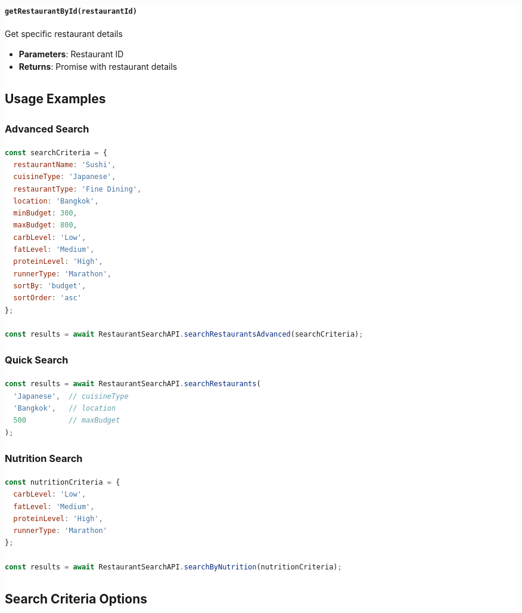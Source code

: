 #### `getRestaurantById(restaurantId)`
Get specific restaurant details
- **Parameters**: Restaurant ID
- **Returns**: Promise with restaurant details

## Usage Examples

### Advanced Search
```javascript
const searchCriteria = {
  restaurantName: 'Sushi',
  cuisineType: 'Japanese',
  restaurantType: 'Fine Dining',
  location: 'Bangkok',
  minBudget: 300,
  maxBudget: 800,
  carbLevel: 'Low',
  fatLevel: 'Medium',
  proteinLevel: 'High',
  runnerType: 'Marathon',
  sortBy: 'budget',
  sortOrder: 'asc'
};

const results = await RestaurantSearchAPI.searchRestaurantsAdvanced(searchCriteria);
```

### Quick Search
```javascript
const results = await RestaurantSearchAPI.searchRestaurants(
  'Japanese',  // cuisineType
  'Bangkok',   // location
  500          // maxBudget
);
```

### Nutrition Search
```javascript
const nutritionCriteria = {
  carbLevel: 'Low',
  fatLevel: 'Medium',
  proteinLevel: 'High',
  runnerType: 'Marathon'
};

const results = await RestaurantSearchAPI.searchByNutrition(nutritionCriteria);
```

## Search Criteria Options

